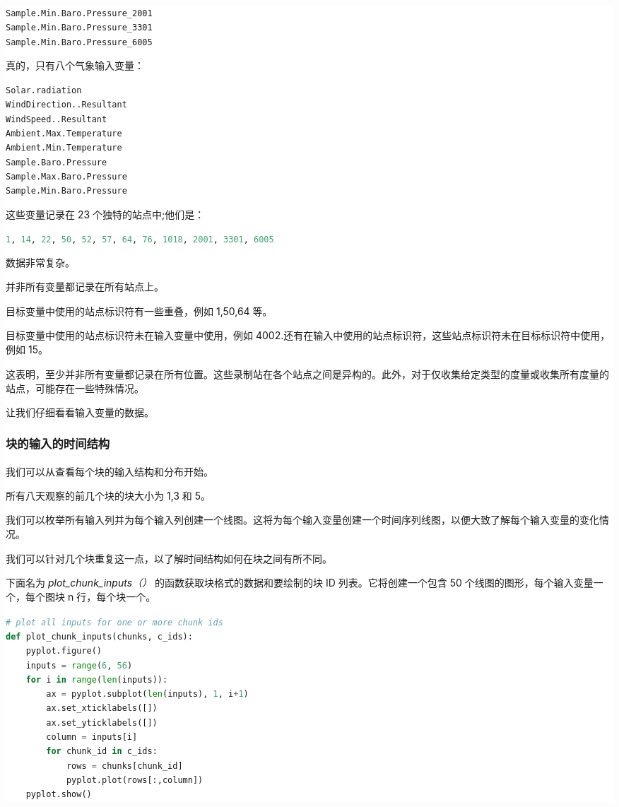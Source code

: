```py
Sample.Min.Baro.Pressure_2001
Sample.Min.Baro.Pressure_3301
Sample.Min.Baro.Pressure_6005
```

真的，只有八个气象输入变量：

```py
Solar.radiation
WindDirection..Resultant
WindSpeed..Resultant
Ambient.Max.Temperature
Ambient.Min.Temperature
Sample.Baro.Pressure
Sample.Max.Baro.Pressure
Sample.Min.Baro.Pressure
```

这些变量记录在 23 个独特的站点中;他们是：

```py
1, 14, 22, 50, 52, 57, 64, 76, 1018, 2001, 3301, 6005
```

数据非常复杂。

并非所有变量都记录在所有站点上。

目标变量中使用的站点标识符有一些重叠，例如 1,50,64 等。

目标变量中使用的站点标识符未在输入变量中使用，例如 4002.还有在输入中使用的站点标识符，这些站点标识符未在目标标识符中使用，例如 15。

这表明，至少并非所有变量都记录在所有位置。这些录制站在各个站点之间是异构的。此外，对于仅收集给定类型的度量或收集所有度量的站点，可能存在一些特殊情况。

让我们仔细看看输入变量的数据。

### 块的输入的时间结构

我们可以从查看每个块的输入结构和分布开始。

所有八天观察的前几个块的块大小为 1,3 和 5。

我们可以枚举所有输入列并为每个输入列创建一个线图。这将为每个输入变量创建一个时间序列线图，以便大致了解每个输入变量的变化情况。

我们可以针对几个块重复这一点，以了解时间结构如何在块之间有所不同。

下面名为 _plot_chunk_inputs（）_ 的函数获取块格式的数据和要绘制的块 ID 列表。它将创建一个包含 50 个线图的图形，每个输入变量一个，每个图块 n 行，每个块一个。

```py
# plot all inputs for one or more chunk ids
def plot_chunk_inputs(chunks, c_ids):
	pyplot.figure()
	inputs = range(6, 56)
	for i in range(len(inputs)):
		ax = pyplot.subplot(len(inputs), 1, i+1)
		ax.set_xticklabels([])
		ax.set_yticklabels([])
		column = inputs[i]
		for chunk_id in c_ids:
			rows = chunks[chunk_id]
			pyplot.plot(rows[:,column])
	pyplot.show()
```
